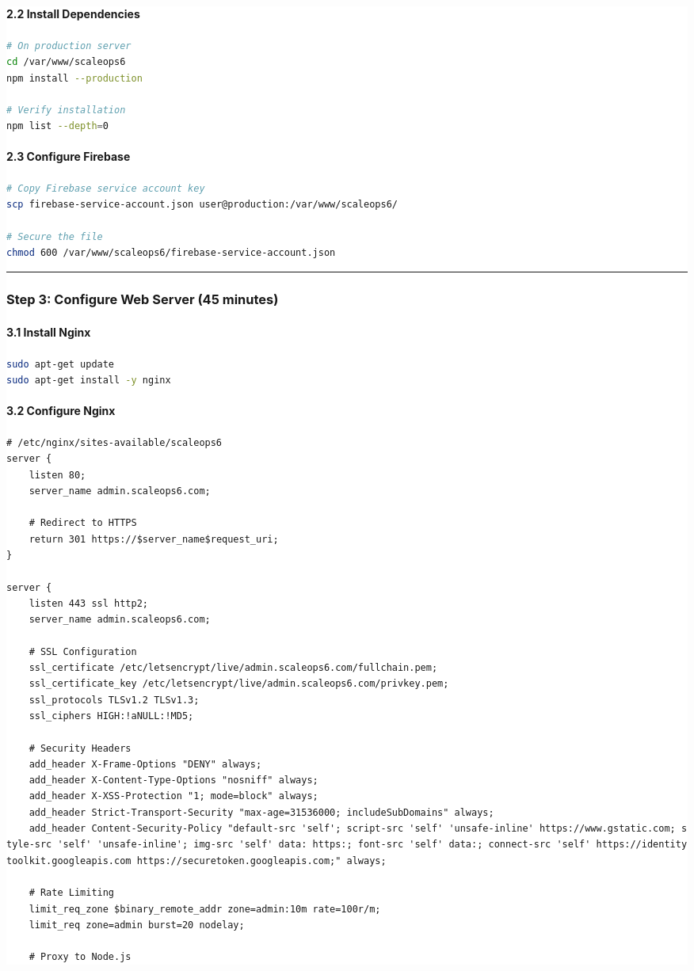 #### 2.2 Install Dependencies
```bash
# On production server
cd /var/www/scaleops6
npm install --production

# Verify installation
npm list --depth=0
```

#### 2.3 Configure Firebase
```bash
# Copy Firebase service account key
scp firebase-service-account.json user@production:/var/www/scaleops6/

# Secure the file
chmod 600 /var/www/scaleops6/firebase-service-account.json
```

---

### Step 3: Configure Web Server (45 minutes)

#### 3.1 Install Nginx
```bash
sudo apt-get update
sudo apt-get install -y nginx
```

#### 3.2 Configure Nginx
```nginx
# /etc/nginx/sites-available/scaleops6
server {
    listen 80;
    server_name admin.scaleops6.com;
    
    # Redirect to HTTPS
    return 301 https://$server_name$request_uri;
}

server {
    listen 443 ssl http2;
    server_name admin.scaleops6.com;
    
    # SSL Configuration
    ssl_certificate /etc/letsencrypt/live/admin.scaleops6.com/fullchain.pem;
    ssl_certificate_key /etc/letsencrypt/live/admin.scaleops6.com/privkey.pem;
    ssl_protocols TLSv1.2 TLSv1.3;
    ssl_ciphers HIGH:!aNULL:!MD5;
    
    # Security Headers
    add_header X-Frame-Options "DENY" always;
    add_header X-Content-Type-Options "nosniff" always;
    add_header X-XSS-Protection "1; mode=block" always;
    add_header Strict-Transport-Security "max-age=31536000; includeSubDomains" always;
    add_header Content-Security-Policy "default-src 'self'; script-src 'self' 'unsafe-inline' https://www.gstatic.com; style-src 'self' 'unsafe-inline'; img-src 'self' data: https:; font-src 'self' data:; connect-src 'self' https://identitytoolkit.googleapis.com https://securetoken.googleapis.com;" always;
    
    # Rate Limiting
    limit_req_zone $binary_remote_addr zone=admin:10m rate=100r/m;
    limit_req zone=admin burst=20 nodelay;
    
    # Proxy to Node.js
```